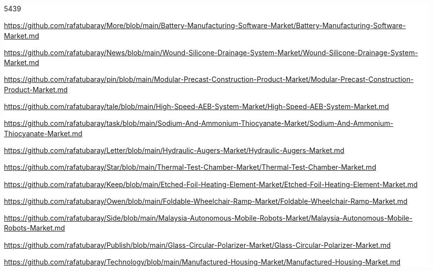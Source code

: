 5439</p><p><a href="https://github.com/rafatubaray/More/blob/main/Battery-Manufacturing-Software-Market/Battery-Manufacturing-Software-Market.md">https://github.com/rafatubaray/More/blob/main/Battery-Manufacturing-Software-Market/Battery-Manufacturing-Software-Market.md</a></p><p><a href="https://github.com/rafatubaray/News/blob/main/Wound-Silicone-Drainage-System-Market/Wound-Silicone-Drainage-System-Market.md">https://github.com/rafatubaray/News/blob/main/Wound-Silicone-Drainage-System-Market/Wound-Silicone-Drainage-System-Market.md</a></p><p><a href="https://github.com/rafatubaray/pin/blob/main/Modular-Precast-Construction-Product-Market/Modular-Precast-Construction-Product-Market.md">https://github.com/rafatubaray/pin/blob/main/Modular-Precast-Construction-Product-Market/Modular-Precast-Construction-Product-Market.md</a></p><p><a href="https://github.com/rafatubaray/tale/blob/main/High-Speed-AEB-System-Market/High-Speed-AEB-System-Market.md">https://github.com/rafatubaray/tale/blob/main/High-Speed-AEB-System-Market/High-Speed-AEB-System-Market.md</a></p><p><a href="https://github.com/rafatubaray/task/blob/main/Sodium-And-Ammonium-Thiocyanate-Market/Sodium-And-Ammonium-Thiocyanate-Market.md">https://github.com/rafatubaray/task/blob/main/Sodium-And-Ammonium-Thiocyanate-Market/Sodium-And-Ammonium-Thiocyanate-Market.md</a></p><p><a href="https://github.com/rafatubaray/Letter/blob/main/Hydraulic-Augers-Market/Hydraulic-Augers-Market.md">https://github.com/rafatubaray/Letter/blob/main/Hydraulic-Augers-Market/Hydraulic-Augers-Market.md</a></p><p><a href="https://github.com/rafatubaray/Star/blob/main/Thermal-Test-Chamber-Market/Thermal-Test-Chamber-Market.md">https://github.com/rafatubaray/Star/blob/main/Thermal-Test-Chamber-Market/Thermal-Test-Chamber-Market.md</a></p><p><a href="https://github.com/rafatubaray/Keep/blob/main/Etched-Foil-Heating-Element-Market/Etched-Foil-Heating-Element-Market.md">https://github.com/rafatubaray/Keep/blob/main/Etched-Foil-Heating-Element-Market/Etched-Foil-Heating-Element-Market.md</a></p><p><a href="https://github.com/rafatubaray/Owen/blob/main/Foldable-Wheelchair-Ramp-Market/Foldable-Wheelchair-Ramp-Market.md">https://github.com/rafatubaray/Owen/blob/main/Foldable-Wheelchair-Ramp-Market/Foldable-Wheelchair-Ramp-Market.md</a></p><p><a href="https://github.com/rafatubaray/Side/blob/main/Malaysia-Autonomous-Mobile-Robots-Market/Malaysia-Autonomous-Mobile-Robots-Market.md">https://github.com/rafatubaray/Side/blob/main/Malaysia-Autonomous-Mobile-Robots-Market/Malaysia-Autonomous-Mobile-Robots-Market.md</a></p><p><a href="https://github.com/rafatubaray/Publish/blob/main/Glass-Circular-Polarizer-Market/Glass-Circular-Polarizer-Market.md">https://github.com/rafatubaray/Publish/blob/main/Glass-Circular-Polarizer-Market/Glass-Circular-Polarizer-Market.md</a></p><p><a href="https://github.com/rafatubaray/Technology/blob/main/Manufactured-Housing-Market/Manufactured-Housing-Market.md">https://github.com/rafatubaray/Technology/blob/main/Manufactured-Housing-Market/Manufactured-Housing-Market.md</a></p>
